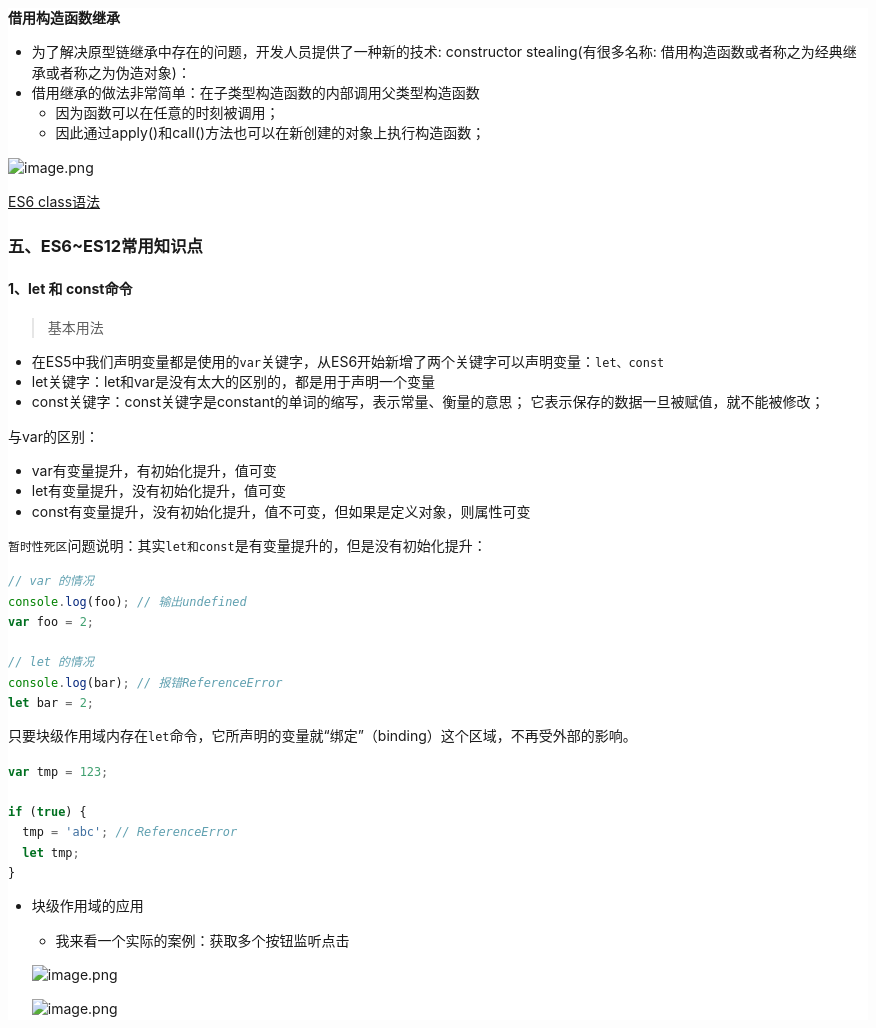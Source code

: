 **借用构造函数继承**  

- 为了解决原型链继承中存在的问题，开发人员提供了一种新的技术: constructor stealing(有很多名称: 借用构造函数或者称之为经典继承或者称之为伪造对象)：  
- 借用继承的做法非常简单：在子类型构造函数的内部调用父类型构造函数  
  - 因为函数可以在任意的时刻被调用；  
  - 因此通过apply()和call()方法也可以在新创建的对象上执行构造函数；  

![image.png](https://p3-juejin.byteimg.com/tos-cn-i-k3u1fbpfcp/611e04815faf4f8f95cacac7b5c58f8e~tplv-k3u1fbpfcp-watermark.image?)

[ES6 class语法](https://es6.ruanyifeng.com/#docs/class)

### 五、ES6~ES12常用知识点

#### 1、let 和 const命令

> 基本用法

- 在ES5中我们声明变量都是使用的`var`关键字，从ES6开始新增了两个关键字可以声明变量：`let、const  `
- let关键字：let和var是没有太大的区别的，都是用于声明一个变量  
- const关键字：const关键字是constant的单词的缩写，表示常量、衡量的意思；  它表示保存的数据一旦被赋值，就不能被修改；  

与var的区别：

- var有变量提升，有初始化提升，值可变
- let有变量提升，没有初始化提升，值可变
- const有变量提升，没有初始化提升，值不可变，但如果是定义对象，则属性可变

`暂时性死区`问题说明：其实`let和const`是有变量提升的，但是没有初始化提升：

```js
// var 的情况
console.log(foo); // 输出undefined
var foo = 2;

// let 的情况
console.log(bar); // 报错ReferenceError
let bar = 2;
```

只要块级作用域内存在`let`命令，它所声明的变量就“绑定”（binding）这个区域，不再受外部的影响。

```javascript
var tmp = 123;

if (true) {
  tmp = 'abc'; // ReferenceError
  let tmp;
}
```

- 块级作用域的应用  
  - 我来看一个实际的案例：获取多个按钮监听点击  

  ![image.png](https://p1-juejin.byteimg.com/tos-cn-i-k3u1fbpfcp/4e9c8accf510469c9315d99172a022bc~tplv-k3u1fbpfcp-watermark.image?)

  ![image.png](https://p6-juejin.byteimg.com/tos-cn-i-k3u1fbpfcp/07bac2b83ddc43f891d402f8f42d50ca~tplv-k3u1fbpfcp-watermark.image?)
